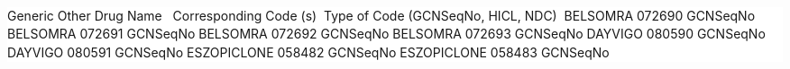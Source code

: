 </tr>
<tr class="odd">
<td>Generic</td>
<td></td>
</tr>
<tr class="even">
<td>Other</td>
<td></td>
</tr>
</tbody>
</table></td>
<td>Drug Name  </td>
<td>Corresponding Code (s) </td>
<td>Type of Code (GCNSeqNo, HICL, NDC) </td>
</tr>
<tr class="even">
<td></td>
<td>BELSOMRA</td>
<td>072690</td>
<td>GCNSeqNo</td>
</tr>
<tr class="odd">
<td></td>
<td>BELSOMRA</td>
<td>072691</td>
<td>GCNSeqNo</td>
</tr>
<tr class="even">
<td></td>
<td>BELSOMRA</td>
<td>072692</td>
<td>GCNSeqNo</td>
</tr>
<tr class="odd">
<td></td>
<td>BELSOMRA</td>
<td>072693</td>
<td>GCNSeqNo</td>
</tr>
<tr class="even">
<td></td>
<td>DAYVIGO</td>
<td>080590</td>
<td>GCNSeqNo</td>
</tr>
<tr class="odd">
<td></td>
<td>DAYVIGO</td>
<td>080591</td>
<td>GCNSeqNo</td>
</tr>
<tr class="even">
<td></td>
<td>ESZOPICLONE</td>
<td>058482</td>
<td>GCNSeqNo</td>
</tr>
<tr class="odd">
<td></td>
<td>ESZOPICLONE</td>
<td>058483</td>
<td>GCNSeqNo</td>
</tr>
<tr class="even">